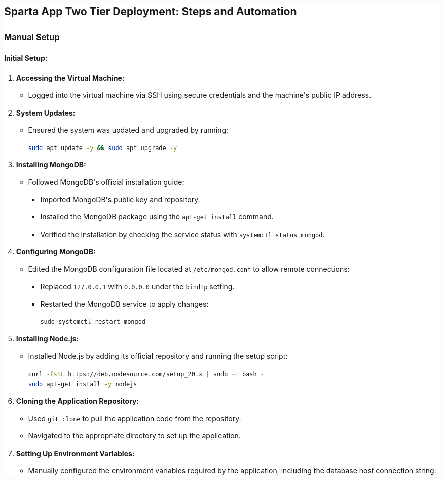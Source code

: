  Sparta App Two Tier Deployment: Steps and Automation 
--------------------------------------

### Manual Setup

#### Initial Setup:

1.  **Accessing the Virtual Machine:**

    -   Logged into the virtual machine via SSH using secure credentials and the machine's public IP address.

2.  **System Updates:**

    -   Ensured the system was updated and upgraded by running:

        ``` bash
        sudo apt update -y && sudo apt upgrade -y
        ```

3.  **Installing MongoDB:**

    -   Followed MongoDB's official installation guide:

        -   Imported MongoDB's public key and repository.

        -   Installed the MongoDB package using the `apt-get install` command.

        -   Verified the installation by checking the service status with `systemctl status mongod`.

4.  **Configuring MongoDB:**

    -   Edited the MongoDB configuration file located at `/etc/mongod.conf` to allow remote connections:

        -   Replaced `127.0.0.1` with `0.0.0.0` under the `bindIp` setting.

        -   Restarted the MongoDB service to apply changes:

            ```
            sudo systemctl restart mongod
            ```

5.  **Installing Node.js:**

    -   Installed Node.js by adding its official repository and running the setup script:

        ``` bash
        curl -fsSL https://deb.nodesource.com/setup_20.x | sudo -E bash -
        sudo apt-get install -y nodejs
        ```

6.  **Cloning the Application Repository:**

    -   Used `git clone` to pull the application code from the repository.

    -   Navigated to the appropriate directory to set up the application.

7.  **Setting Up Environment Variables:**

    -   Manually configured the environment variables required by the application, including the database host connection string:
